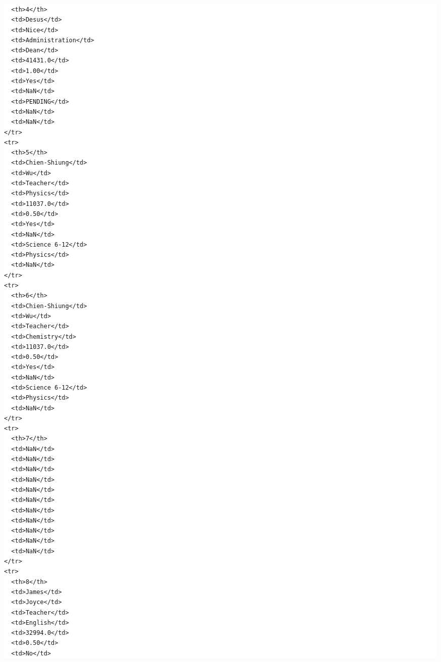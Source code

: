       <th>4</th>
      <td>Desus</td>
      <td>Nice</td>
      <td>Administration</td>
      <td>Dean</td>
      <td>41431.0</td>
      <td>1.00</td>
      <td>Yes</td>
      <td>NaN</td>
      <td>PENDING</td>
      <td>NaN</td>
      <td>NaN</td>
    </tr>
    <tr>
      <th>5</th>
      <td>Chien-Shiung</td>
      <td>Wu</td>
      <td>Teacher</td>
      <td>Physics</td>
      <td>11037.0</td>
      <td>0.50</td>
      <td>Yes</td>
      <td>NaN</td>
      <td>Science 6-12</td>
      <td>Physics</td>
      <td>NaN</td>
    </tr>
    <tr>
      <th>6</th>
      <td>Chien-Shiung</td>
      <td>Wu</td>
      <td>Teacher</td>
      <td>Chemistry</td>
      <td>11037.0</td>
      <td>0.50</td>
      <td>Yes</td>
      <td>NaN</td>
      <td>Science 6-12</td>
      <td>Physics</td>
      <td>NaN</td>
    </tr>
    <tr>
      <th>7</th>
      <td>NaN</td>
      <td>NaN</td>
      <td>NaN</td>
      <td>NaN</td>
      <td>NaN</td>
      <td>NaN</td>
      <td>NaN</td>
      <td>NaN</td>
      <td>NaN</td>
      <td>NaN</td>
      <td>NaN</td>
    </tr>
    <tr>
      <th>8</th>
      <td>James</td>
      <td>Joyce</td>
      <td>Teacher</td>
      <td>English</td>
      <td>32994.0</td>
      <td>0.50</td>
      <td>No</td>